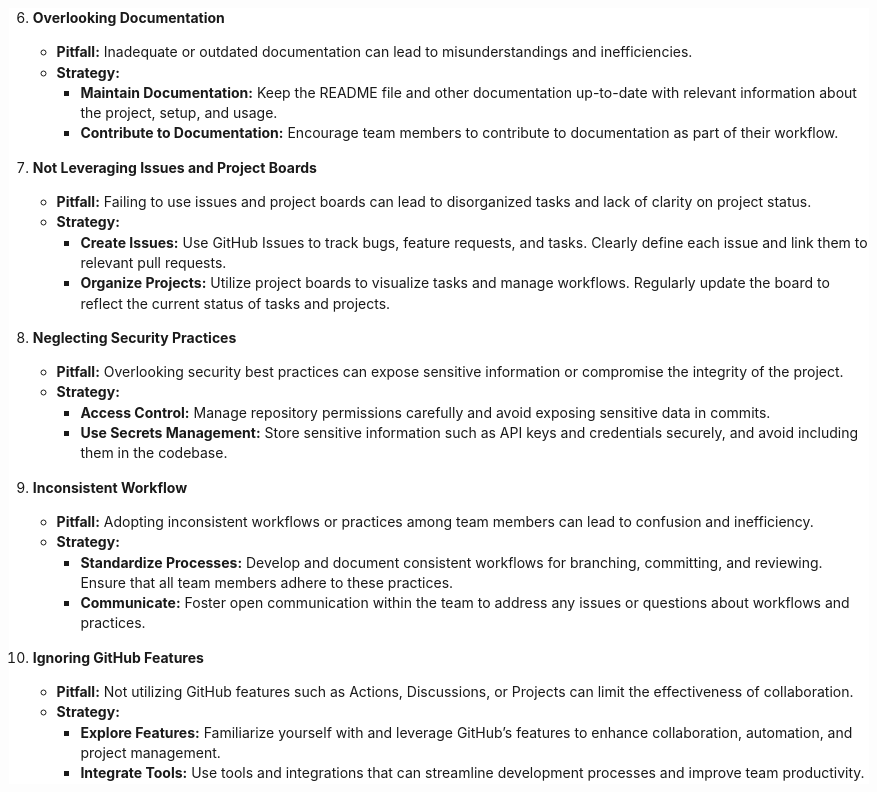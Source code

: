 6. **Overlooking Documentation**

   - **Pitfall:** Inadequate or outdated documentation can lead to misunderstandings and inefficiencies.
   - **Strategy:**
     - **Maintain Documentation:** Keep the README file and other documentation up-to-date with relevant information about the project, setup, and usage.
     - **Contribute to Documentation:** Encourage team members to contribute to documentation as part of their workflow.

7. **Not Leveraging Issues and Project Boards**

   - **Pitfall:** Failing to use issues and project boards can lead to disorganized tasks and lack of clarity on project status.
   - **Strategy:**
     - **Create Issues:** Use GitHub Issues to track bugs, feature requests, and tasks. Clearly define each issue and link them to relevant pull requests.
     - **Organize Projects:** Utilize project boards to visualize tasks and manage workflows. Regularly update the board to reflect the current status of tasks and projects.

8. **Neglecting Security Practices**

   - **Pitfall:** Overlooking security best practices can expose sensitive information or compromise the integrity of the project.
   - **Strategy:**
     - **Access Control:** Manage repository permissions carefully and avoid exposing sensitive data in commits.
     - **Use Secrets Management:** Store sensitive information such as API keys and credentials securely, and avoid including them in the codebase.

9. **Inconsistent Workflow**

   - **Pitfall:** Adopting inconsistent workflows or practices among team members can lead to confusion and inefficiency.
   - **Strategy:**
     - **Standardize Processes:** Develop and document consistent workflows for branching, committing, and reviewing. Ensure that all team members adhere to these practices.
     - **Communicate:** Foster open communication within the team to address any issues or questions about workflows and practices.

10. **Ignoring GitHub Features**

    - **Pitfall:** Not utilizing GitHub features such as Actions, Discussions, or Projects can limit the effectiveness of collaboration.
    - **Strategy:**
      - **Explore Features:** Familiarize yourself with and leverage GitHub’s features to enhance collaboration, automation, and project management.
      - **Integrate Tools:** Use tools and integrations that can streamline development processes and improve team productivity.

